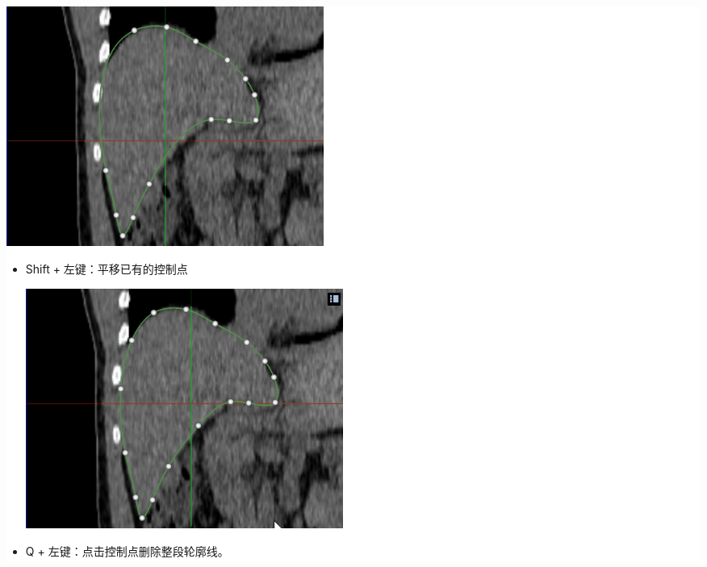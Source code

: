   <img src=".\figures\Contour_3.gif" style="zoom:80%;" />

- Shift + 左键：平移已有的控制点

  <img src=".\figures\Contour_4.gif" style="zoom:80%;" />

- Q + 左键：点击控制点删除整段轮廓线。

